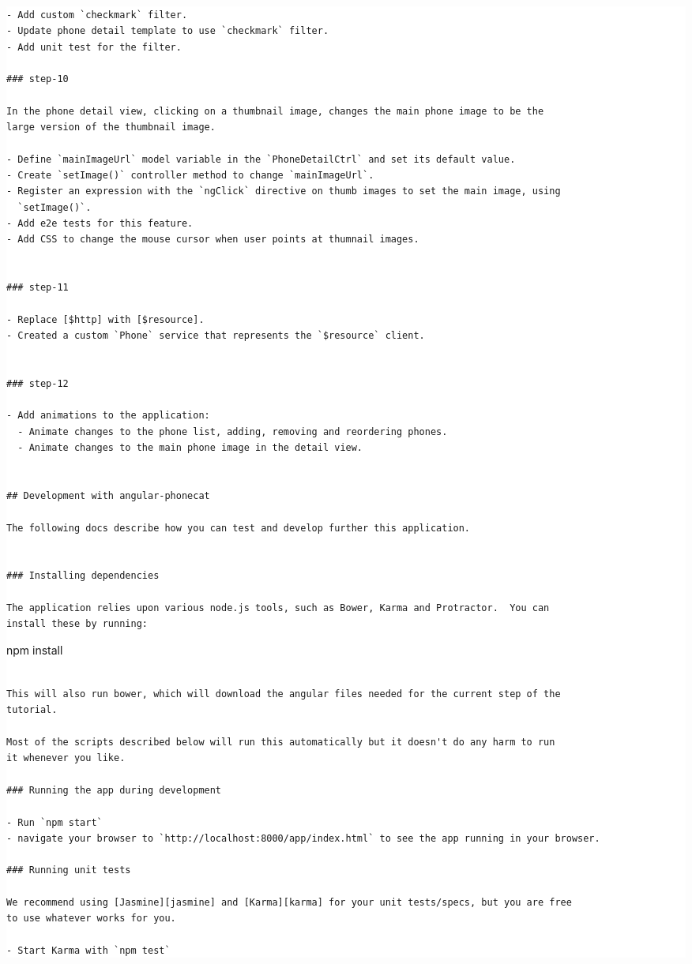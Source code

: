 ```
- Add custom `checkmark` filter.
- Update phone detail template to use `checkmark` filter.
- Add unit test for the filter.

### step-10

In the phone detail view, clicking on a thumbnail image, changes the main phone image to be the
large version of the thumbnail image.

- Define `mainImageUrl` model variable in the `PhoneDetailCtrl` and set its default value.
- Create `setImage()` controller method to change `mainImageUrl`.
- Register an expression with the `ngClick` directive on thumb images to set the main image, using
  `setImage()`.
- Add e2e tests for this feature.
- Add CSS to change the mouse cursor when user points at thumnail images.


### step-11

- Replace [$http] with [$resource].
- Created a custom `Phone` service that represents the `$resource` client.


### step-12

- Add animations to the application:
  - Animate changes to the phone list, adding, removing and reordering phones.
  - Animate changes to the main phone image in the detail view.


## Development with angular-phonecat

The following docs describe how you can test and develop further this application.


### Installing dependencies

The application relies upon various node.js tools, such as Bower, Karma and Protractor.  You can
install these by running:

```
npm install
```

This will also run bower, which will download the angular files needed for the current step of the
tutorial.

Most of the scripts described below will run this automatically but it doesn't do any harm to run
it whenever you like.

### Running the app during development

- Run `npm start`
- navigate your browser to `http://localhost:8000/app/index.html` to see the app running in your browser.

### Running unit tests

We recommend using [Jasmine][jasmine] and [Karma][karma] for your unit tests/specs, but you are free
to use whatever works for you.

- Start Karma with `npm test`
```

[7 Zip]: http://www.7-zip.org/
[angular-seed]: https://github.com/angular/angular-seed
[DI]: http://docs.angularjs.org/guide/di
[directive]: http://docs.angularjs.org/guide/directive
[filterFilter]: http://docs.angularjs.org/api/ng/filter/filter
[git-home]: http://git-scm.com
[git-github]: http://help.github.com/set-up-git-redirect
[ngRepeat]: http://docs.angularjs.org/api/ng/directive/ngRepeat
[ngView]: http://docs.angularjs.org/api/ngRoute/directive/ngView
[node-download]: http://nodejs.org/download/
[$resource]: http://docs.angularjs.org/api/ngResource/service/$resource
[$route]: http://docs.angularjs.org/api/ngRoute/service/$route
[protractor]: https://github.com/angular/protractor
[jasmine]: http://pivotal.github.com/jasmine/
[karma]: http://karma-runner.github.io